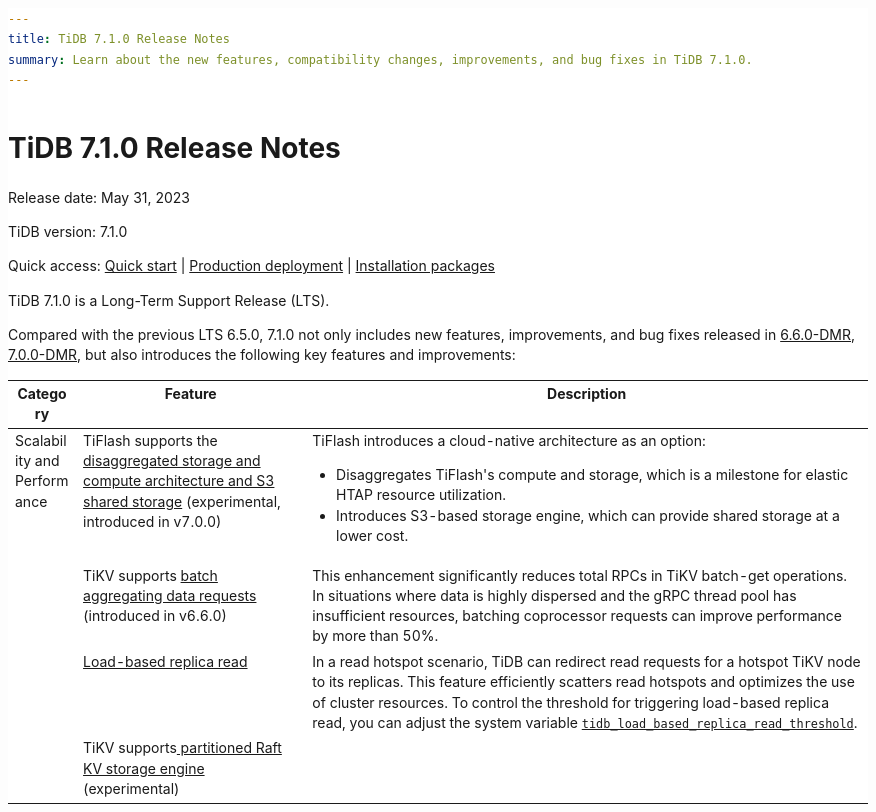 ```yaml
---
title: TiDB 7.1.0 Release Notes
summary: Learn about the new features, compatibility changes, improvements, and bug fixes in TiDB 7.1.0.
---
```


# TiDB 7.1.0 Release Notes

Release date: May 31, 2023

TiDB version: 7.1.0

Quick access: [Quick start](https://docs.pingcap.com/tidb/v7.1/quick-start-with-tidb) | [Production deployment](https://docs.pingcap.com/tidb/v7.1/production-deployment-using-tiup) | [Installation packages](https://www.pingcap.com/download/?version=v7.1.0#version-list)

TiDB 7.1.0 is a Long-Term Support Release (LTS).

Compared with the previous LTS 6.5.0, 7.1.0 not only includes new features, improvements, and bug fixes released in [6.6.0-DMR](/releases/release-6.6.0.md), [7.0.0-DMR](/releases/release-7.0.0.md), but also introduces the following key features and improvements:

<table>
<thead>
  <tr>
    <th>Category</th>
    <th>Feature</th>
    <th>Description</th>
  </tr>
</thead>
<tbody>
  <tr>
    <td rowspan="4">Scalability and Performance</td>
    <td>TiFlash supports the <a href="https://docs.pingcap.com/tidb/v7.1/tiflash-disaggregated-and-s3" target="_blank">disaggregated storage and compute architecture and S3 shared storage</a> (experimental, introduced in v7.0.0)</td>
    <td>TiFlash introduces a cloud-native architecture as an option:
      <ul>
        <li>Disaggregates TiFlash's compute and storage, which is a milestone for elastic HTAP resource utilization.</li>
        <li>Introduces S3-based storage engine, which can provide shared storage at a lower cost.</li>
      </ul>
    </td>
  </tr>
  <tr>
    <td>TiKV supports <a href="https://docs.pingcap.com/tidb/v7.1/system-variables#tidb_store_batch_size" target="_blank">batch aggregating data requests</a> (introduced in v6.6.0) </td>
    <td>This enhancement significantly reduces total RPCs in TiKV batch-get operations. In situations where data is highly dispersed and the gRPC thread pool has insufficient resources, batching coprocessor requests can improve performance by more than 50%.</td>
  </tr>
  <tr>
    <td><a href="https://docs.pingcap.com/tidb/v7.1/troubleshoot-hot-spot-issues#scatter-read-hotspots" target="_blank">Load-based replica read</a></td>
    <td>In a read hotspot scenario, TiDB can redirect read requests for a hotspot TiKV node to its replicas. This feature efficiently scatters read hotspots and optimizes the use of cluster resources. To control the threshold for triggering load-based replica read, you can adjust the system variable <a href="https://docs.pingcap.com/tidb/v7.1/system-variables#tidb_load_based_replica_read_threshold-new-in-v700" target="_blank"><code>tidb_load_based_replica_read_threshold</code></a>.</td>
  </tr>
  <tr>
      <td>TiKV supports<a href="https://docs.pingcap.com/tidb/v7.1/partitioned-raft-kv" target="_blank"> partitioned Raft KV storage engine </a> (experimental)</td>